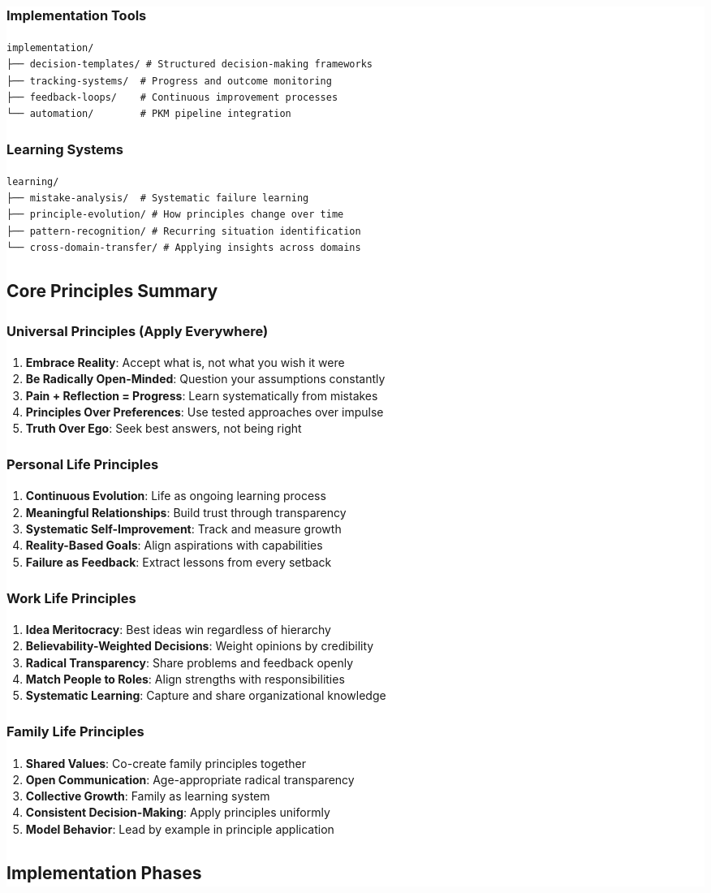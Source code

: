 ### Implementation Tools
```
implementation/
├── decision-templates/ # Structured decision-making frameworks
├── tracking-systems/  # Progress and outcome monitoring
├── feedback-loops/    # Continuous improvement processes
└── automation/        # PKM pipeline integration
```

### Learning Systems
```
learning/
├── mistake-analysis/  # Systematic failure learning
├── principle-evolution/ # How principles change over time
├── pattern-recognition/ # Recurring situation identification
└── cross-domain-transfer/ # Applying insights across domains
```

## Core Principles Summary

### Universal Principles (Apply Everywhere)
1. **Embrace Reality**: Accept what is, not what you wish it were
2. **Be Radically Open-Minded**: Question your assumptions constantly
3. **Pain + Reflection = Progress**: Learn systematically from mistakes
4. **Principles Over Preferences**: Use tested approaches over impulse
5. **Truth Over Ego**: Seek best answers, not being right

### Personal Life Principles
1. **Continuous Evolution**: Life as ongoing learning process
2. **Meaningful Relationships**: Build trust through transparency
3. **Systematic Self-Improvement**: Track and measure growth
4. **Reality-Based Goals**: Align aspirations with capabilities
5. **Failure as Feedback**: Extract lessons from every setback

### Work Life Principles  
1. **Idea Meritocracy**: Best ideas win regardless of hierarchy
2. **Believability-Weighted Decisions**: Weight opinions by credibility
3. **Radical Transparency**: Share problems and feedback openly
4. **Match People to Roles**: Align strengths with responsibilities
5. **Systematic Learning**: Capture and share organizational knowledge

### Family Life Principles
1. **Shared Values**: Co-create family principles together
2. **Open Communication**: Age-appropriate radical transparency
3. **Collective Growth**: Family as learning system
4. **Consistent Decision-Making**: Apply principles uniformly
5. **Model Behavior**: Lead by example in principle application

## Implementation Phases
